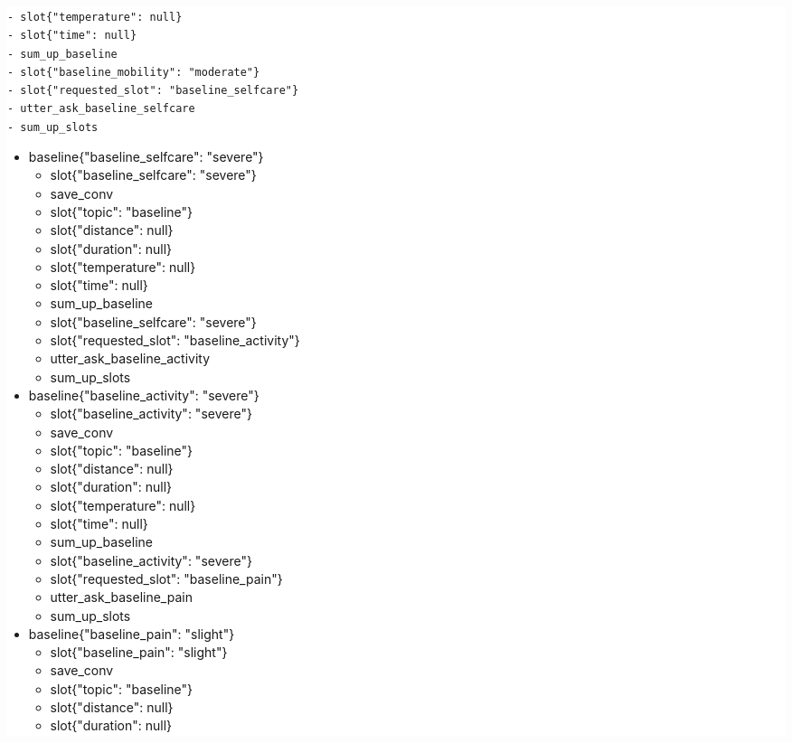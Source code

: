     - slot{"temperature": null}
    - slot{"time": null}
    - sum_up_baseline
    - slot{"baseline_mobility": "moderate"}
    - slot{"requested_slot": "baseline_selfcare"}
    - utter_ask_baseline_selfcare
    - sum_up_slots
* baseline{"baseline_selfcare": "severe"}
    - slot{"baseline_selfcare": "severe"}
    - save_conv
    - slot{"topic": "baseline"}
    - slot{"distance": null}
    - slot{"duration": null}
    - slot{"temperature": null}
    - slot{"time": null}
    - sum_up_baseline
    - slot{"baseline_selfcare": "severe"}
    - slot{"requested_slot": "baseline_activity"}
    - utter_ask_baseline_activity
    - sum_up_slots
* baseline{"baseline_activity": "severe"}
    - slot{"baseline_activity": "severe"}
    - save_conv
    - slot{"topic": "baseline"}
    - slot{"distance": null}
    - slot{"duration": null}
    - slot{"temperature": null}
    - slot{"time": null}
    - sum_up_baseline
    - slot{"baseline_activity": "severe"}
    - slot{"requested_slot": "baseline_pain"}
    - utter_ask_baseline_pain
    - sum_up_slots
* baseline{"baseline_pain": "slight"}
    - slot{"baseline_pain": "slight"}
    - save_conv
    - slot{"topic": "baseline"}
    - slot{"distance": null}
    - slot{"duration": null}
